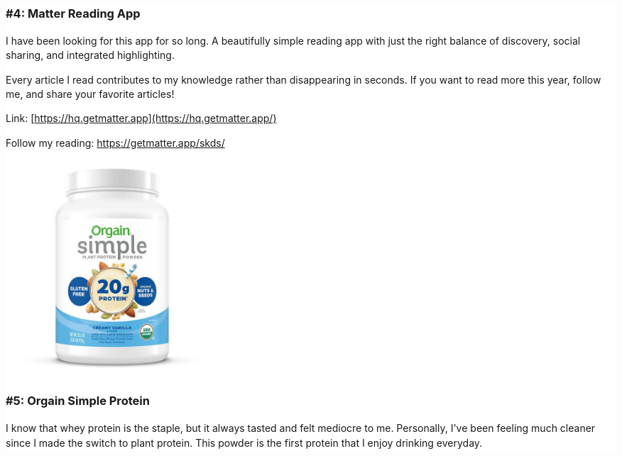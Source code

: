 ### #4: Matter Reading App

I have been looking for this app for so long. A beautifully simple reading app with just the right balance of discovery, social sharing, and integrated highlighting.

Every article I read contributes to my knowledge rather than disappearing in seconds. If you want to read more this year, follow me, and share your favorite articles!

Link: [https://hq.getmatter.app](https://hq.getmatter.app/)

Follow my reading: https://getmatter.app/skds/

<img src="/assets/images/thankful2021/thankful5.jpeg" width="300"/>

### #5: Orgain Simple Protein

I know that whey protein is the staple, but it always tasted and felt mediocre to me. Personally, I've been feeling much cleaner since I made the switch to plant protein. This powder is the first protein that I enjoy drinking everyday. 
